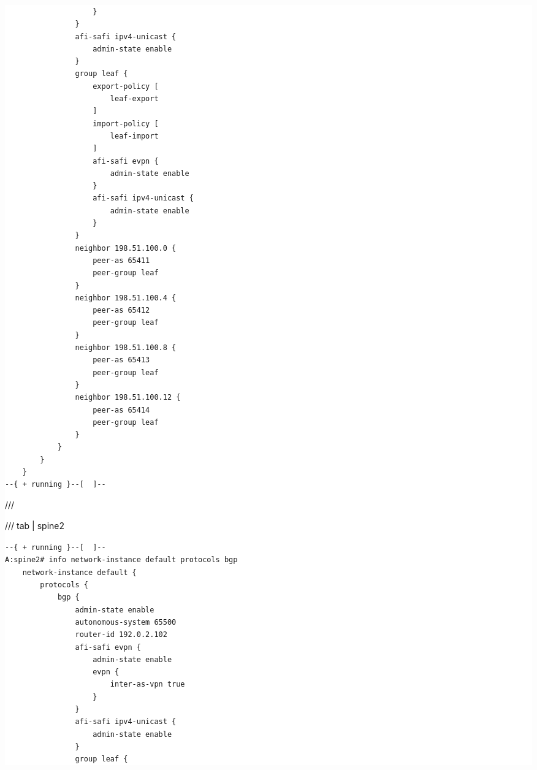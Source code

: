 ```srl
                    }
                }
                afi-safi ipv4-unicast {
                    admin-state enable
                }
                group leaf {
                    export-policy [
                        leaf-export
                    ]
                    import-policy [
                        leaf-import
                    ]
                    afi-safi evpn {
                        admin-state enable
                    }
                    afi-safi ipv4-unicast {
                        admin-state enable
                    }
                }
                neighbor 198.51.100.0 {
                    peer-as 65411
                    peer-group leaf
                }
                neighbor 198.51.100.4 {
                    peer-as 65412
                    peer-group leaf
                }
                neighbor 198.51.100.8 {
                    peer-as 65413
                    peer-group leaf
                }
                neighbor 198.51.100.12 {
                    peer-as 65414
                    peer-group leaf
                }
            }
        }
    }
--{ + running }--[  ]--
```

///

/// tab | spine2

```srl
--{ + running }--[  ]--
A:spine2# info network-instance default protocols bgp
    network-instance default {
        protocols {
            bgp {
                admin-state enable
                autonomous-system 65500
                router-id 192.0.2.102
                afi-safi evpn {
                    admin-state enable
                    evpn {
                        inter-as-vpn true
                    }
                }
                afi-safi ipv4-unicast {
                    admin-state enable
                }
                group leaf {
```